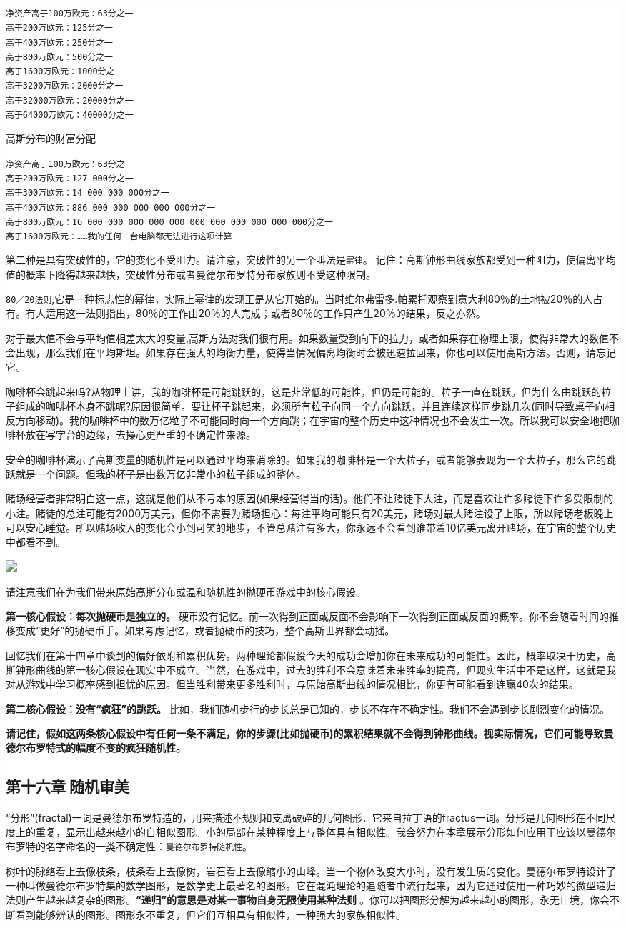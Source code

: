     净资产高于100万欧元：63分之一
    高于200万欧元：125分之一
    高于400万欧元：250分之一
    高于800万欧元：500分之一
    高于1600万欧元：1000分之一
    高于3200万欧元：2000分之一
    高于32000万欧元：20000分之一
    高于64000万欧元：40000分之一


高斯分布的财富分配

    净资产高于100万欧元：63分之一
    高于200万欧元：127 000分之一
    高于300万欧元：14 000 000 000分之一
    高于400万欧元：886 000 000 000 000 000分之一
    高于800万欧元：16 000 000 000 000 000 000 000 000 000 000 000分之一
    高于1600万欧元：……我的任何一台电脑都无法进行这项计算


第二种是具有突破性的，它的变化不受阻力。请注意，突破性的另一个叫法是`幂律`。 记住：高斯钟形曲线家族都受到一种阻力，使偏离平均值的概率下降得越来越快，突破性分布或者曼德尔布罗特分布家族则不受这种限制。

`80／20法则`,它是一种标志性的幂律，实际上幂律的发现正是从它开始的。当时维尔弗雷多.帕累托观察到意大利80％的土地被20％的人占有。有人运用这一法则指出，80％的工作由20％的人完成；或者80％的工作只产生20％的结果，反之亦然。

对于最大值不会与平均值相差太大的变量,高斯方法对我们很有用。如果数量受到向下的拉力，或者如果存在物理上限，使得非常大的数值不会出现，那么我们在平均斯坦。如果存在强大的均衡力量，使得当情况偏离均衡时会被迅速拉回来，你也可以使用高斯方法。否则，请忘记它。

咖啡杯会跳起来吗?从物理上讲，我的咖啡杯是可能跳跃的，这是非常低的可能性，但仍是可能的。粒子一直在跳跃。但为什么由跳跃的粒子组成的咖啡杯本身不跳呢?原因很简单。要让杯子跳起来，必须所有粒子向同一个方向跳跃，并且连续这样同步跳几次(同时导致桌子向相反方向移动)。我的咖啡杯中的数万亿粒子不可能同时向一个方向跳；在宇宙的整个历史中这种情况也不会发生一次。所以我可以安全地把咖啡杯放在写字台的边缘，去操心更严重的不确定性来源。

安全的咖啡杯演示了高斯变量的随机性是可以通过平均来消除的。如果我的咖啡杯是一个大粒子，或者能够表现为一个大粒子，那么它的跳跃就是一个问题。但我的杯子是由数万亿非常小的粒子组成的整体。

赌场经营者非常明白这一点，这就是他们从不亏本的原因(如果经营得当的话)。他们不让赌徒下大注，而是喜欢让许多赌徒下许多受限制的小注。赌徒的总注可能有2000万美元，但你不需要为赌场担心：每注平均可能只有20美元，赌场对最大赌注设了上限，所以赌场老板晚上可以安心睡觉。所以赌场收入的变化会小到可笑的地步，不管总赌注有多大，你永远不会看到谁带着10亿美元离开赌场，在宇宙的整个历史中都看不到。

![](http://ou8qjsj0m.bkt.clouddn.com//17-11-12/932449.jpg)

请注意我们在为我们带来原始高斯分布或温和随机性的抛硬币游戏中的核心假设。

**第一核心假设：每次抛硬币是独立的。** 硬币没有记忆。前一次得到正面或反面不会影响下一次得到正面或反面的概率。你不会随着时间的推移变成“更好”的抛硬币手。如果考虑记忆，或者抛硬币的技巧，整个高斯世界都会动摇。

回忆我们在第十四章中谈到的偏好依附和累积优势。两种理论都假设今天的成功会增加你在未来成功的可能性。因此，概率取决干历史，高斯钟形曲线的第一核心假设在现实中不成立。当然，在游戏中，过去的胜利不会意味着未来胜率的提高，但现实生活中不是这样，这就是我对从游戏中学习概率感到担忧的原因。但当胜利带来更多胜利时，与原始高斯曲线的情况相比，你更有可能看到连赢40次的结果。

**第二核心假设：没有“疯狂”的跳跃。** 比如，我们随机步行的步长总是已知的，步长不存在不确定性。我们不会遇到步长剧烈变化的情况。

**请记住，假如这两条核心假设中有任何一条不满足，你的步骤(比如抛硬币)的累积结果就不会得到钟形曲线。视实际情况，它们可能导致曼德尔布罗特式的幅度不变的疯狂随机性。**

## 第十六章 随机审美
“分形”(fractal)一词是曼德尔布罗特造的，用来描述不规则和支离破碎的几何图形．它来自拉丁语的fractus一词。分形是几何图形在不同尺度上的重复，显示出越来越小的自相似图形。小的局部在某种程度上与整体具有相似性。我会努力在本章展示分形如何应用于应该以曼德尔布罗特的名字命名的一类不确定性：`曼德尔布罗特随机性`。

树叶的脉络看上去像枝条，枝条看上去像树，岩石看上去像缩小的山峰。当一个物体改变大小时，没有发生质的变化。曼德尔布罗特设计了一种叫做曼德尔布罗特集的数学图形，是数学史上最著名的图形。它在混沌理论的追随者中流行起来，因为它通过使用一种巧妙的微型递归法则产生越来越复杂的图形。**“递归”的意思是对某一事物自身无限使用某种法则** 。你可以把图形分解为越来越小的图形，永无止境，你会不断看到能够辨认的图形。图形永不重复，但它们互相具有相似性，一种强大的家族相似性。
